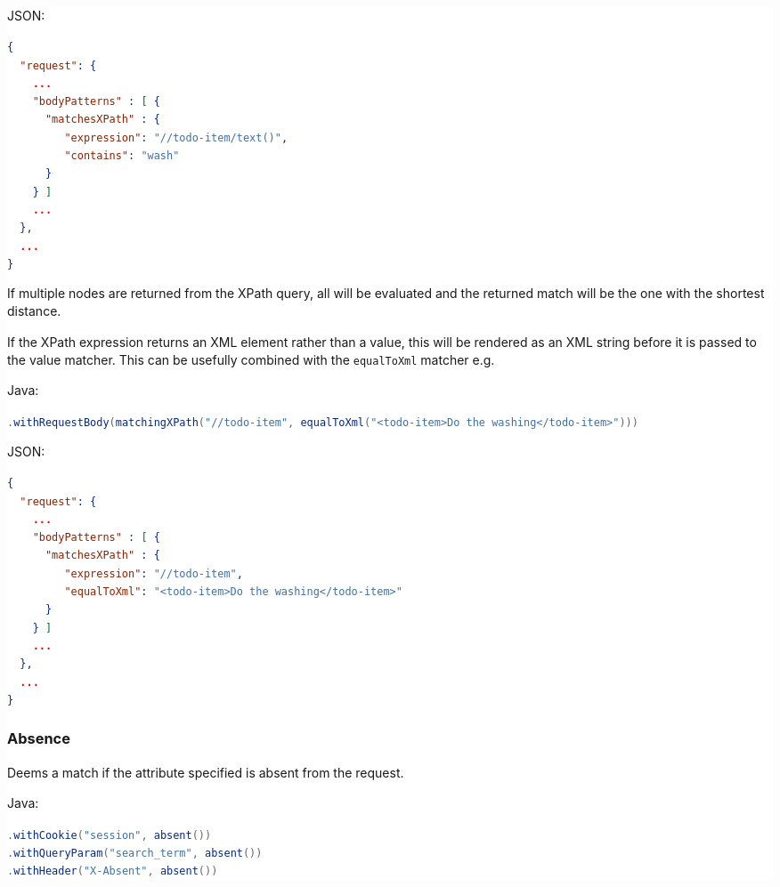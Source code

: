 JSON:

```json
{
  "request": {
    ...
    "bodyPatterns" : [ {
      "matchesXPath" : {
         "expression": "//todo-item/text()",
         "contains": "wash"
      }
    } ]
    ...
  },
  ...
}
```

If multiple nodes are returned from the XPath query, all will be evaluated and the returned match will be the one with the shortest distance.

If the XPath expression returns an XML element rather than a value, this will be rendered as an XML string before it is passed to the value matcher.
This can be usefully combined with the `equalToXml` matcher e.g.

Java:

```java
.withRequestBody(matchingXPath("//todo-item", equalToXml("<todo-item>Do the washing</todo-item>")))
```

JSON:

```json
{
  "request": {
    ...
    "bodyPatterns" : [ {
      "matchesXPath" : {
         "expression": "//todo-item",
         "equalToXml": "<todo-item>Do the washing</todo-item>"
      }
    } ]
    ...
  },
  ...
}
```

### Absence

Deems a match if the attribute specified is absent from the request.

Java:

```java
.withCookie("session", absent())
.withQueryParam("search_term", absent())
.withHeader("X-Absent", absent())
```
